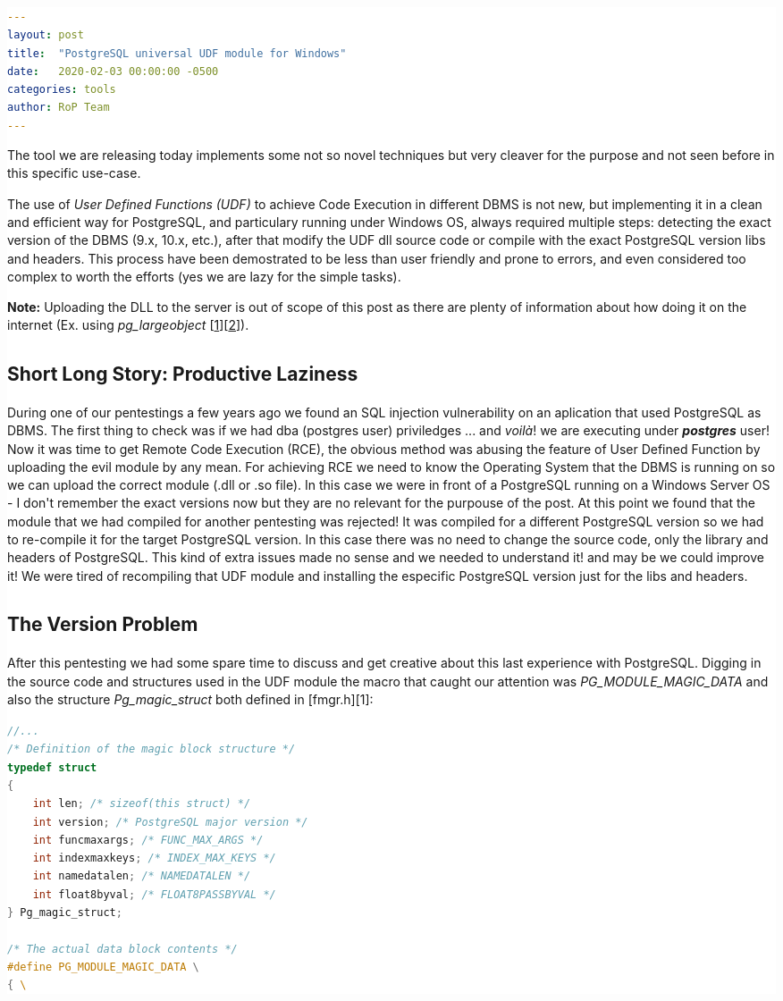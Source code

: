 ```yaml
---
layout: post
title:  "PostgreSQL universal UDF module for Windows"
date:   2020-02-03 00:00:00 -0500
categories: tools
author: RoP Team
---
```


The tool we are releasing today implements some not so novel techniques but very cleaver for the purpose and not seen before in this specific use-case.

The use of *User Defined Functions (UDF)* to achieve Code Execution in different DBMS is not new, but implementing it in a clean and efficient way for PostgreSQL, and particulary running under Windows OS, always required multiple steps: detecting the exact version of the DBMS (9.x, 10.x, etc.), after that modify the UDF dll source code or compile with the exact PostgreSQL version libs and headers. This process have been demostrated to be less than user friendly and prone to errors, and even considered too complex to worth the efforts (yes we are lazy for the simple tasks).



**Note:** Uploading the DLL to the server is out of scope of this post as there are plenty of information about how doing it on the internet (Ex. using *pg_largeobject* [[1](https://www.postgresql.org/docs/9.1/catalog-pg-largeobject.html)][[2](https://github.com/nixawk/pentest-wiki/blob/master/2.Vulnerability-Assessment/Database-Assessment/postgresql/postgresql_hacking.md)]).

## Short Long Story: Productive Laziness
During one of our pentestings a few years ago we found an SQL injection vulnerability on an aplication that used PostgreSQL as DBMS. The first thing to check was if we had dba (postgres user) priviledges ... and *voilà*! we are executing under ***postgres*** user! Now it was time to get Remote Code Execution (RCE), the obvious method was abusing the feature of User Defined Function by uploading the evil module by any mean. For achieving RCE we need to know the Operating System that the DBMS is running on so we can upload the correct module (.dll or .so file). In this case we were in front of a PostgreSQL running on a Windows Server OS - I don't remember the exact versions now but they are no relevant for the purpouse of the post.
At this point we found that the module that we had compiled for another pentesting was rejected! It was compiled for a different PostgreSQL version so we had to re-compile it for the target PostgreSQL version. In this case there was no need to change the source code, only the library and headers of PostgreSQL. This kind of extra issues made no sense and we needed to understand it! and may be we could improve it! We were tired of recompiling that UDF module and installing the especific PostgreSQL version just for the libs and headers.

## The Version Problem
After this pentesting we had some spare time to discuss and get creative about this last experience with PostgreSQL. Digging in the source code and structures used in the UDF module the macro that caught our attention was *PG_MODULE_MAGIC_DATA* and also the structure *Pg_magic_struct* both defined in [fmgr.h][1]:

```c
//...
/* Definition of the magic block structure */
typedef struct    
{
    int len; /* sizeof(this struct) */
    int version; /* PostgreSQL major version */    
    int funcmaxargs; /* FUNC_MAX_ARGS */
    int indexmaxkeys; /* INDEX_MAX_KEYS */
    int namedatalen; /* NAMEDATALEN */
    int float8byval; /* FLOAT8PASSBYVAL */    
} Pg_magic_struct;

/* The actual data block contents */    
#define PG_MODULE_MAGIC_DATA \
{ \    
```
